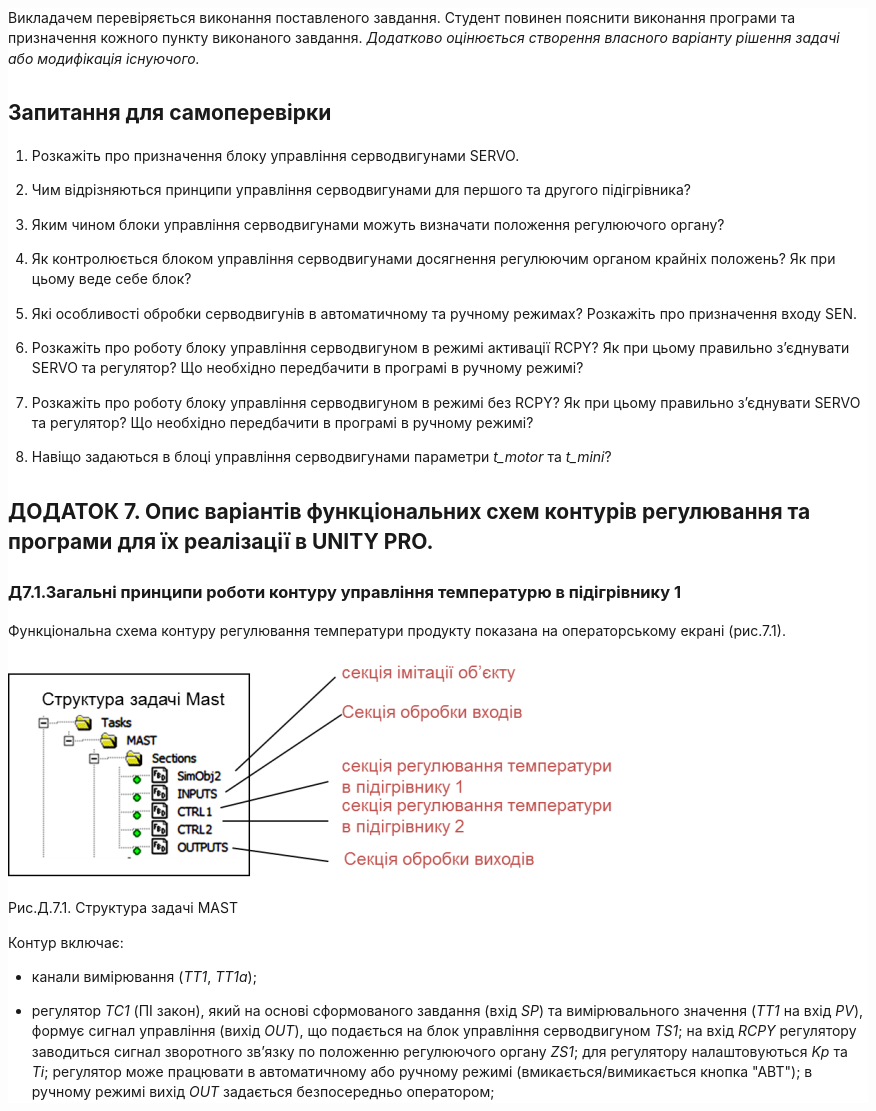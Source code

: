 Викладачем перевіряється виконання поставленого завдання. Студент повинен пояснити виконання програми та призначення кожного пункту виконаного завдання. *Додатково оцінюється створення власного варіанту рішення задачі або модифікація існуючого.*  

## Запитання для самоперевірки

1. Розкажіть про призначення блоку управління серводвигунами SERVO. 

2. Чим відрізняються принципи управління серводвигунами для першого та другого підігрівника?

3. Яким чином  блоки управління серводвигунами можуть визначати положення регулюючого органу?

4. Як контролюється блоком управління серводвигунами досягнення регулюючим органом крайніх положень? Як при цьому веде себе блок?

5. Які особливості обробки серводвигунів в автоматичному та ручному режимах? Розкажіть про призначення входу SEN.

6. Розкажіть про роботу блоку управління серводвигуном в режимі активації RCPY? Як при цьому правильно з’єднувати SERVO та регулятор? Що необхідно передбачити в програмі в ручному режимі?

7. Розкажіть про роботу блоку управління серводвигуном в режимі без RCPY? Як при цьому правильно з’єднувати SERVO та регулятор? Що необхідно передбачити в програмі в ручному режимі?

8. Навіщо задаються в блоці управління серводвигунами параметри *t_motor* та  *t_mini*?

## ДОДАТОК 7. Опис варіантів функціональних схем контурів регулювання та програми для їх реалізації в UNITY PRO.

### Д7.1.Загальні принципи роботи контуру управління температурю в підігрівнику 1

Функціональна схема контуру регулювання температури продукту показана на операторському екрані (рис.7.1). 

![](media7/d7_1.png)

Рис.Д.7.1. Структура задачі MAST 

Контур включає:

- канали вимірювання (*ТТ1*, *ТТ1а*);

- регулятор *TC1* (ПІ закон), який на основі сформованого завдання (вхід *SP*) та вимірювального значення (*TT1* на вхід *PV*), формує сигнал управління (вихід *OUT*), що  подається на блок управління серводвигуном *TS1*; на вхід *RCPY* регулятору заводиться сигнал зворотного зв’язку по положенню регулюючого органу *ZS1*; для регулятору налаштовуються *Kp* та *Ti*; регулятор може працювати в автоматичному або ручному режимі (вмикається/вимикається кнопка "АВТ"); в ручному режимі вихід *OUT* задається безпосередньо оператором;
